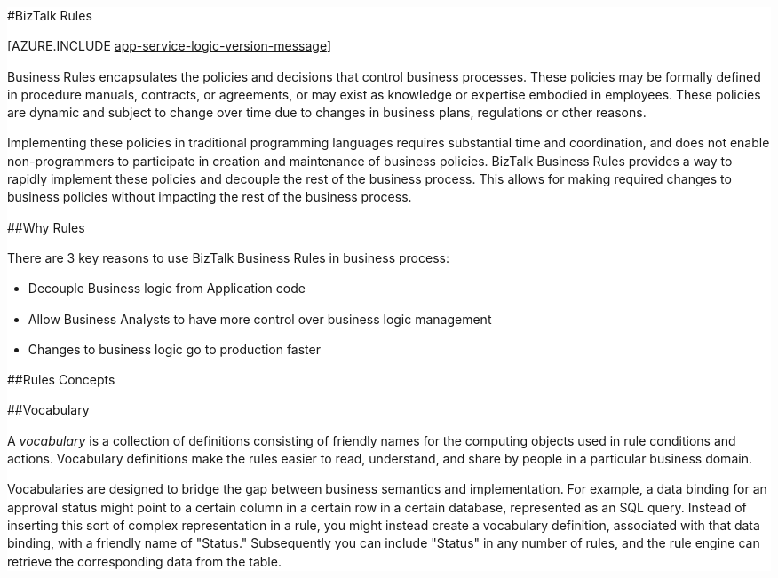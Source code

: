 <properties
   pageTitle="Learn about and create a BizTalk Rules API app in your Logic App | Microsoft Azure"
   description="This topic covers the features of BizTalk Rules connector and provides instructions on its usage"
   services="logic-apps"
   documentationCenter=".net,nodejs,java"
   authors="anuragdalmia"
   manager="erikre"
   editor=""/>

<tags
   ms.service="logic-apps"
   ms.devlang="multiple"
   ms.topic="article"
   ms.tgt_pltfrm="na"
   ms.workload="integration"
   ms.date="04/20/2016"
   ms.author="andalmia"/>

#BizTalk Rules

[AZURE.INCLUDE [app-service-logic-version-message](../../includes/app-service-logic-version-message.md)]

Business Rules encapsulates the policies and decisions that control business processes. These policies may be formally defined in procedure manuals, contracts, or agreements, or may exist as knowledge or expertise embodied in employees. These policies are dynamic and subject to change over time due to changes in business plans, regulations or other reasons.

Implementing these policies in traditional programming languages requires substantial time and coordination, and does not enable non-programmers to participate in creation and maintenance of business policies. BizTalk Business Rules provides a way to rapidly implement these policies and decouple the rest of the business process. This allows for making required changes to business policies without impacting the rest of the business process.

##Why Rules

There are 3 key reasons to use BizTalk Business Rules in business process:

* Decouple Business logic from Application code
- Allow Business Analysts to have more control over business logic management
+ Changes to business logic go to production faster

##Rules Concepts

##Vocabulary

A _vocabulary_ is a collection of definitions consisting of friendly names for the computing objects used in rule conditions and actions. Vocabulary definitions make the rules easier to read, understand, and share by people in a particular business domain.

Vocabularies are designed to bridge the gap between business semantics and implementation. For example, a data binding for an approval status might point to a certain column in a certain row in a certain database, represented as an SQL query. Instead of inserting this sort of complex representation in a rule, you might instead create a vocabulary definition, associated with that data binding, with a friendly name of "Status." Subsequently you can include "Status" in any number of rules, and the rule engine can retrieve the corresponding data from the table.
